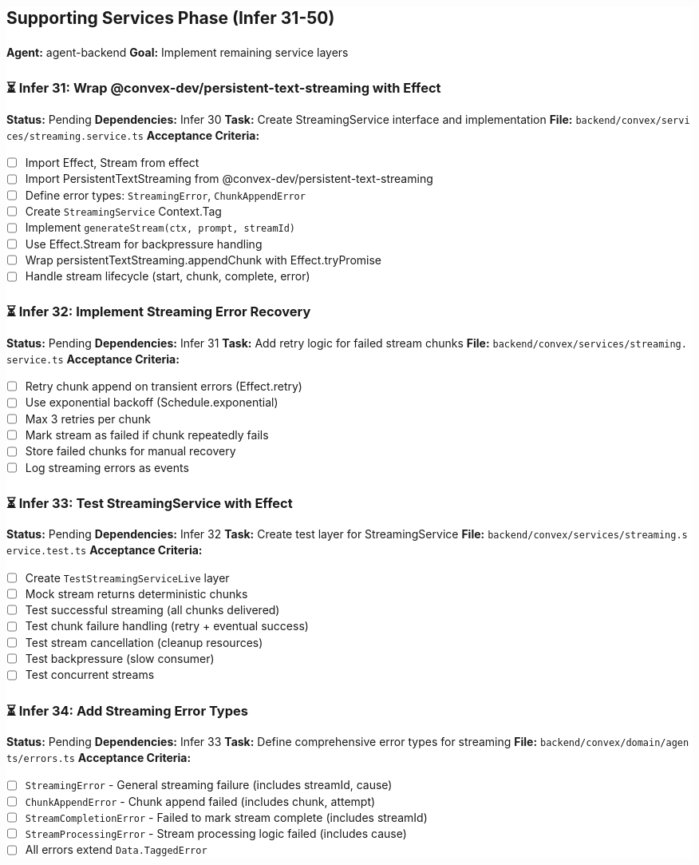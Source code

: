 
## Supporting Services Phase (Infer 31-50)

**Agent:** agent-backend
**Goal:** Implement remaining service layers

### ⏳ Infer 31: Wrap @convex-dev/persistent-text-streaming with Effect
**Status:** Pending
**Dependencies:** Infer 30
**Task:** Create StreamingService interface and implementation
**File:** `backend/convex/services/streaming.service.ts`
**Acceptance Criteria:**
- [ ] Import Effect, Stream from effect
- [ ] Import PersistentTextStreaming from @convex-dev/persistent-text-streaming
- [ ] Define error types: `StreamingError`, `ChunkAppendError`
- [ ] Create `StreamingService` Context.Tag
- [ ] Implement `generateStream(ctx, prompt, streamId)`
- [ ] Use Effect.Stream for backpressure handling
- [ ] Wrap persistentTextStreaming.appendChunk with Effect.tryPromise
- [ ] Handle stream lifecycle (start, chunk, complete, error)

### ⏳ Infer 32: Implement Streaming Error Recovery
**Status:** Pending
**Dependencies:** Infer 31
**Task:** Add retry logic for failed stream chunks
**File:** `backend/convex/services/streaming.service.ts`
**Acceptance Criteria:**
- [ ] Retry chunk append on transient errors (Effect.retry)
- [ ] Use exponential backoff (Schedule.exponential)
- [ ] Max 3 retries per chunk
- [ ] Mark stream as failed if chunk repeatedly fails
- [ ] Store failed chunks for manual recovery
- [ ] Log streaming errors as events

### ⏳ Infer 33: Test StreamingService with Effect
**Status:** Pending
**Dependencies:** Infer 32
**Task:** Create test layer for StreamingService
**File:** `backend/convex/services/streaming.service.test.ts`
**Acceptance Criteria:**
- [ ] Create `TestStreamingServiceLive` layer
- [ ] Mock stream returns deterministic chunks
- [ ] Test successful streaming (all chunks delivered)
- [ ] Test chunk failure handling (retry + eventual success)
- [ ] Test stream cancellation (cleanup resources)
- [ ] Test backpressure (slow consumer)
- [ ] Test concurrent streams

### ⏳ Infer 34: Add Streaming Error Types
**Status:** Pending
**Dependencies:** Infer 33
**Task:** Define comprehensive error types for streaming
**File:** `backend/convex/domain/agents/errors.ts`
**Acceptance Criteria:**
- [ ] `StreamingError` - General streaming failure (includes streamId, cause)
- [ ] `ChunkAppendError` - Chunk append failed (includes chunk, attempt)
- [ ] `StreamCompletionError` - Failed to mark stream complete (includes streamId)
- [ ] `StreamProcessingError` - Stream processing logic failed (includes cause)
- [ ] All errors extend `Data.TaggedError`
